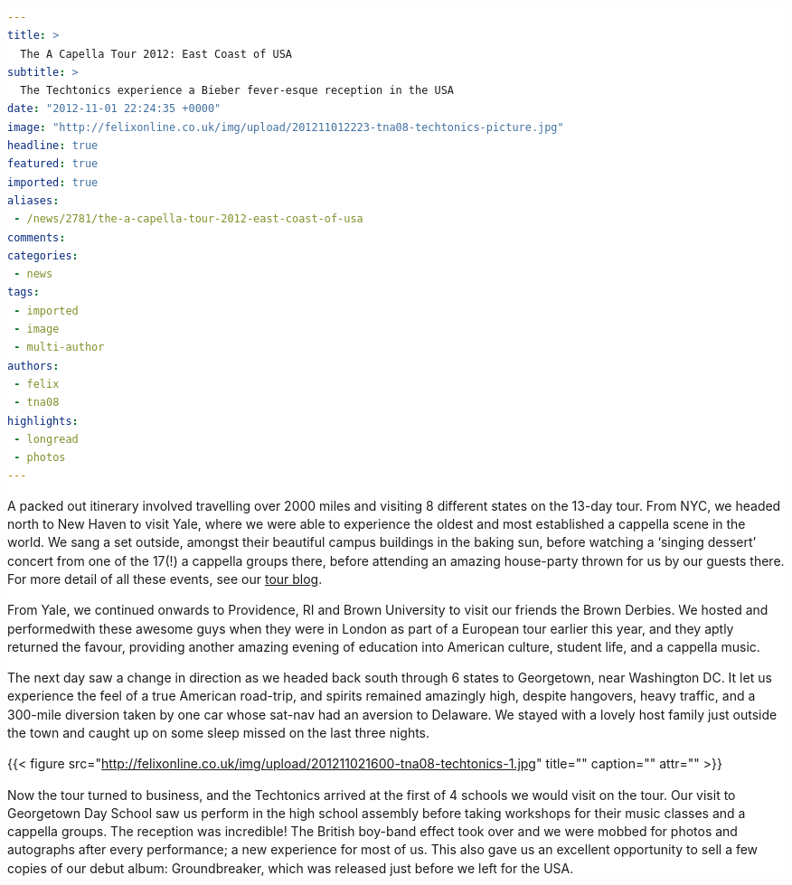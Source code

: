 ```yaml
---
title: >
  The A Capella Tour 2012: East Coast of USA
subtitle: >
  The Techtonics experience a Bieber fever-esque reception in the USA
date: "2012-11-01 22:24:35 +0000"
image: "http://felixonline.co.uk/img/upload/201211012223-tna08-techtonics-picture.jpg"
headline: true
featured: true
imported: true
aliases:
 - /news/2781/the-a-capella-tour-2012-east-coast-of-usa
comments:
categories:
 - news
tags:
 - imported
 - image
 - multi-author
authors:
 - felix
 - tna08
highlights:
 - longread
 - photos
---
```


A packed out itinerary involved travelling over 2000 miles and visiting 8 different states on the 13-day tour. From NYC, we headed north to New Haven to visit Yale, where we were able to experience the oldest and most established a cappella scene in the world. We sang a set outside, amongst their beautiful campus buildings in the baking sun, before watching a ‘singing dessert’ concert from one of the 17(!) a cappella groups there, before attending an amazing house-party thrown for us by our guests there. For more detail of all these events, see our [tour blog](http://www.union.imperial.ac.uk/arts/acappella/groups/techtonics8/).

From Yale, we continued onwards to Providence, RI and Brown University to visit our friends the Brown Derbies. We hosted and performedwith these awesome guys when they were in London as part of a European tour earlier this year, and they aptly returned the favour, providing another amazing evening of education into American culture, student life, and a cappella music.

The next day saw a change in direction as we headed back south through 6 states to Georgetown, near Washington DC. It let us experience the feel of a true American road-trip, and spirits remained amazingly high, despite hangovers, heavy traffic, and a 300-mile diversion taken by one car whose sat-nav had an aversion to Delaware. We stayed with a lovely host family just outside the town and caught up on some sleep missed on the last three nights.

{{< figure src="http://felixonline.co.uk/img/upload/201211021600-tna08-techtonics-1.jpg" title="" caption="" attr="" >}}

Now the tour turned to business, and the Techtonics arrived at the first of 4 schools we would visit on the tour. Our visit to Georgetown Day School saw us perform in the high school assembly before taking workshops for their music classes and a cappella groups. The reception was incredible! The British boy-band effect took over and we were mobbed for photos and autographs after every performance; a new experience for most of us. This also gave us an excellent opportunity to sell a few copies of our debut album: Groundbreaker, which was released just before we left for the USA.
